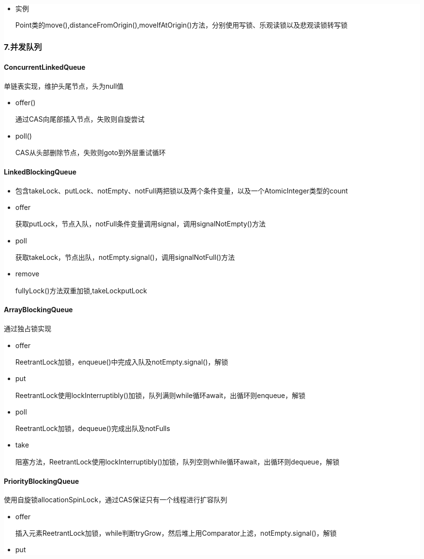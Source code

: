* 实例

  Point类的move(),distanceFromOrigin(),moveIfAtOrigin()方法，分别使用写锁、乐观读锁以及悲观读锁转写锁

### 7.并发队列

#### ConcurrentLinkedQueue

单链表实现，维护头尾节点，头为null值

* offer()

  通过CAS向尾部插入节点，失败则自旋尝试
  
* poll()

  CAS从头部删除节点，失败则goto到外层重试循环

#### LinkedBlockingQueue

* 包含takeLock、putLock、notEmpty、notFull两把锁以及两个条件变量，以及一个AtomicInteger类型的count

* offer

  获取putLock，节点入队，notFull条件变量调用signal，调用signalNotEmpty()方法

* poll

  获取takeLock，节点出队，notEmpty.signal()，调用signalNotFull()方法

* remove

  fullyLock()方法双重加锁,takeLockputLock

#### ArrayBlockingQueue

通过独占锁实现

* offer

  ReetrantLock加锁，enqueue()中完成入队及notEmpty.signal()，解锁

* put

  ReetrantLock使用lockInterruptibly()加锁，队列满则while循环await，出循环则enqueue，解锁

* poll

  ReetrantLock加锁，dequeue()完成出队及notFulls

* take

  阻塞方法，ReetrantLock使用lockInterruptibly()加锁，队列空则while循环await，出循环则dequeue，解锁

#### PriorityBlockingQueue

使用自旋锁allocationSpinLock，通过CAS保证只有一个线程进行扩容队列

* offer

  插入元素ReetrantLock加锁，while判断tryGrow，然后堆上用Comparator上滤，notEmpty.signal()，解锁

* put
